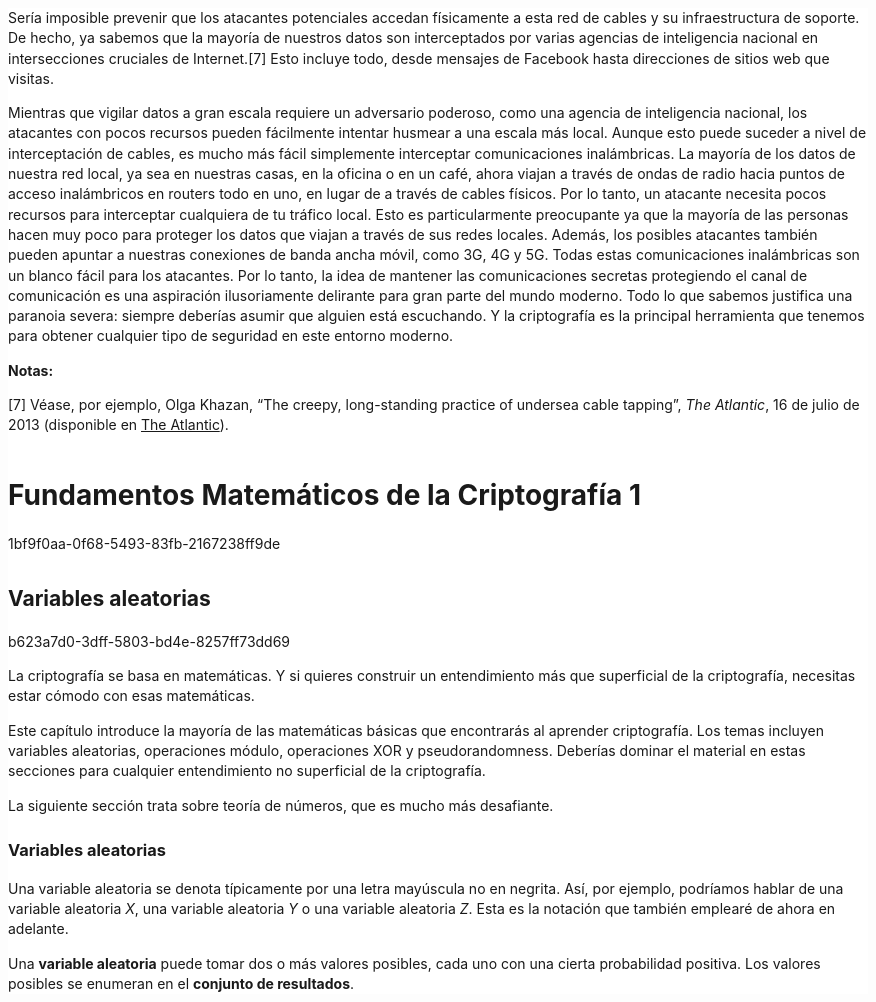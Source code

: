 Sería imposible prevenir que los atacantes potenciales accedan físicamente a esta red de cables y su infraestructura de soporte. De hecho, ya sabemos que la mayoría de nuestros datos son interceptados por varias agencias de inteligencia nacional en intersecciones cruciales de Internet.[7] Esto incluye todo, desde mensajes de Facebook hasta direcciones de sitios web que visitas.

Mientras que vigilar datos a gran escala requiere un adversario poderoso, como una agencia de inteligencia nacional, los atacantes con pocos recursos pueden fácilmente intentar husmear a una escala más local. Aunque esto puede suceder a nivel de interceptación de cables, es mucho más fácil simplemente interceptar comunicaciones inalámbricas.
La mayoría de los datos de nuestra red local, ya sea en nuestras casas, en la oficina o en un café, ahora viajan a través de ondas de radio hacia puntos de acceso inalámbricos en routers todo en uno, en lugar de a través de cables físicos. Por lo tanto, un atacante necesita pocos recursos para interceptar cualquiera de tu tráfico local. Esto es particularmente preocupante ya que la mayoría de las personas hacen muy poco para proteger los datos que viajan a través de sus redes locales. Además, los posibles atacantes también pueden apuntar a nuestras conexiones de banda ancha móvil, como 3G, 4G y 5G. Todas estas comunicaciones inalámbricas son un blanco fácil para los atacantes.
Por lo tanto, la idea de mantener las comunicaciones secretas protegiendo el canal de comunicación es una aspiración ilusoriamente delirante para gran parte del mundo moderno. Todo lo que sabemos justifica una paranoia severa: siempre deberías asumir que alguien está escuchando. Y la criptografía es la principal herramienta que tenemos para obtener cualquier tipo de seguridad en este entorno moderno.

**Notas:**

[7] Véase, por ejemplo, Olga Khazan, “The creepy, long-standing practice of undersea cable tapping”, *The Atlantic*, 16 de julio de 2013 (disponible en [The Atlantic](https://www.theatlantic.com/international/archive/2013/07/the-creepy-long-standing-practice-of-undersea-cable-tapping/277855/)).

# Fundamentos Matemáticos de la Criptografía 1
<partId>1bf9f0aa-0f68-5493-83fb-2167238ff9de</partId>

## Variables aleatorias
<chapterId>b623a7d0-3dff-5803-bd4e-8257ff73dd69</chapterId>

La criptografía se basa en matemáticas. Y si quieres construir un entendimiento más que superficial de la criptografía, necesitas estar cómodo con esas matemáticas.

Este capítulo introduce la mayoría de las matemáticas básicas que encontrarás al aprender criptografía. Los temas incluyen variables aleatorias, operaciones módulo, operaciones XOR y pseudorandomness. Deberías dominar el material en estas secciones para cualquier entendimiento no superficial de la criptografía.

La siguiente sección trata sobre teoría de números, que es mucho más desafiante.

### Variables aleatorias

Una variable aleatoria se denota típicamente por una letra mayúscula no en negrita. Así, por ejemplo, podríamos hablar de una variable aleatoria $X$, una variable aleatoria $Y$ o una variable aleatoria $Z$. Esta es la notación que también emplearé de ahora en adelante.

Una **variable aleatoria** puede tomar dos o más valores posibles, cada uno con una cierta probabilidad positiva. Los valores posibles se enumeran en el **conjunto de resultados**.
